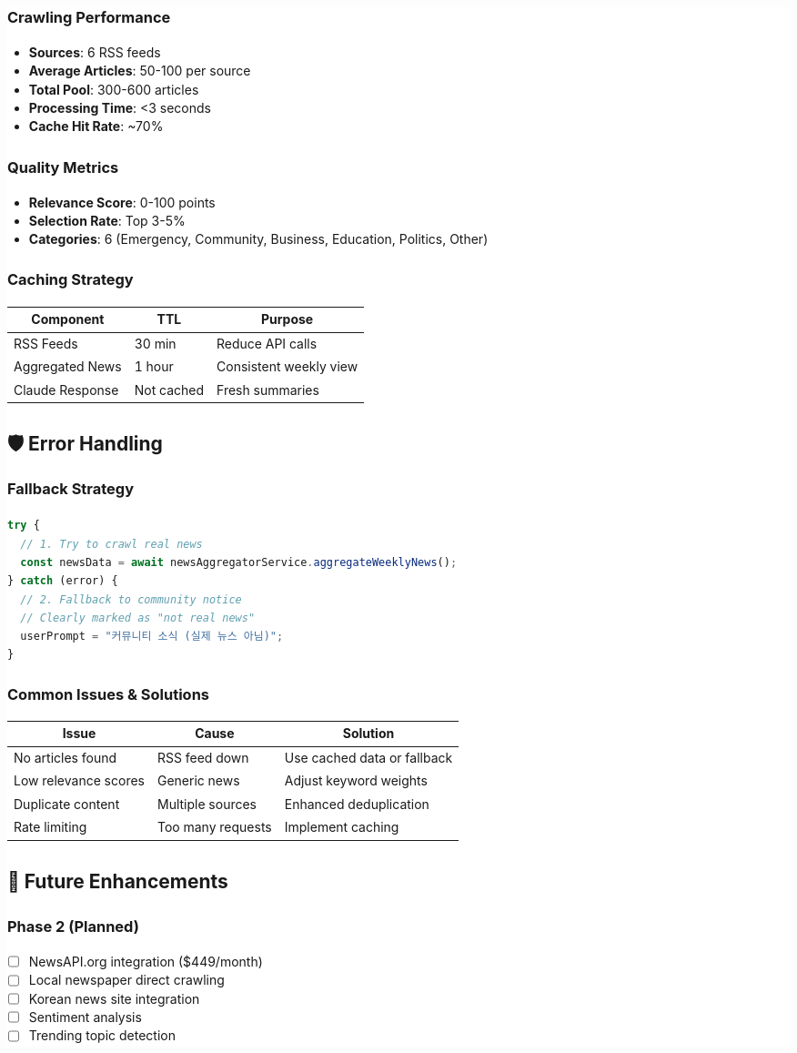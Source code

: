 ### Crawling Performance
- **Sources**: 6 RSS feeds
- **Average Articles**: 50-100 per source
- **Total Pool**: 300-600 articles
- **Processing Time**: <3 seconds
- **Cache Hit Rate**: ~70%

### Quality Metrics
- **Relevance Score**: 0-100 points
- **Selection Rate**: Top 3-5%
- **Categories**: 6 (Emergency, Community, Business, Education, Politics, Other)

### Caching Strategy
| Component | TTL | Purpose |
|-----------|-----|---------|
| RSS Feeds | 30 min | Reduce API calls |
| Aggregated News | 1 hour | Consistent weekly view |
| Claude Response | Not cached | Fresh summaries |

## 🛡️ Error Handling

### Fallback Strategy
```javascript
try {
  // 1. Try to crawl real news
  const newsData = await newsAggregatorService.aggregateWeeklyNews();
} catch (error) {
  // 2. Fallback to community notice
  // Clearly marked as "not real news"
  userPrompt = "커뮤니티 소식 (실제 뉴스 아님)";
}
```

### Common Issues & Solutions

| Issue | Cause | Solution |
|-------|-------|----------|
| No articles found | RSS feed down | Use cached data or fallback |
| Low relevance scores | Generic news | Adjust keyword weights |
| Duplicate content | Multiple sources | Enhanced deduplication |
| Rate limiting | Too many requests | Implement caching |

## 🔄 Future Enhancements

### Phase 2 (Planned)
- [ ] NewsAPI.org integration ($449/month)
- [ ] Local newspaper direct crawling
- [ ] Korean news site integration
- [ ] Sentiment analysis
- [ ] Trending topic detection
